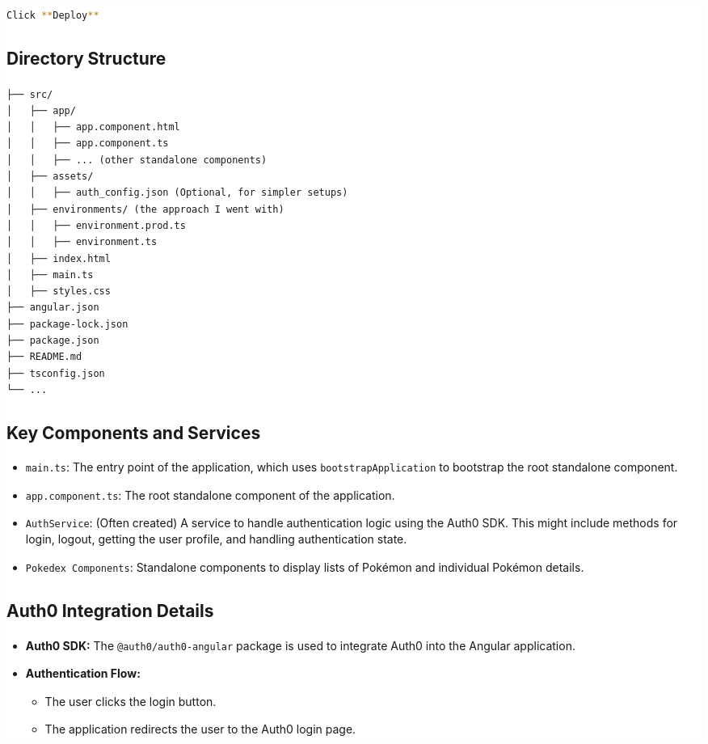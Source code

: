 ```bash
Click **Deploy**
```
## Directory Structure

```
├── src/
│   ├── app/
│   │   ├── app.component.html
│   │   ├── app.component.ts
│   │   ├── ... (other standalone components)
│   ├── assets/
│   │   ├── auth_config.json (Optional, for simpler setups)
│   ├── environments/ (the approach I went with)
│   │   ├── environment.prod.ts
│   │   ├── environment.ts
│   ├── index.html
│   ├── main.ts
│   ├── styles.css
├── angular.json
├── package-lock.json
├── package.json
├── README.md
├── tsconfig.json
└── ...

```

## Key Components and Services

-   `main.ts`: The entry point of the application, which uses `bootstrapApplication` to bootstrap the root standalone component.
    
-   `app.component.ts`: The root standalone component of the application.
    
-   `AuthService`: (Often created) A service to handle authentication logic using the Auth0 SDK. This might include methods for login, logout, getting the user profile, and handling authentication state.
    
-   `Pokedex Components`: Standalone components to display lists of Pokémon and individual Pokémon details.
    

## Auth0 Integration Details

-   **Auth0 SDK:** The `@auth0/auth0-angular` package is used to integrate Auth0 into the Angular application.
    
-   **Authentication Flow:**
    
    -   The user clicks the login button.
        
    -   The application redirects the user to the Auth0 login page.
        